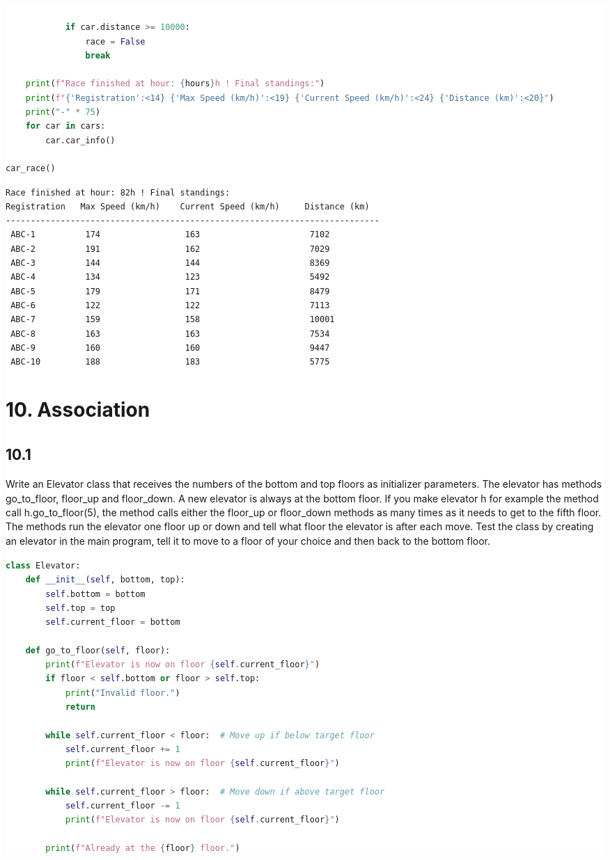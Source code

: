 ```python

            if car.distance >= 10000:
                race = False
                break

    print(f"Race finished at hour: {hours}h ! Final standings:")
    print(f"{'Registration':<14} {'Max Speed (km/h)':<19} {'Current Speed (km/h)':<24} {'Distance (km)':<20}")
    print("-" * 75)
    for car in cars:
        car.car_info()

car_race()
```
```monospace
Race finished at hour: 82h ! Final standings:
Registration   Max Speed (km/h)    Current Speed (km/h)     Distance (km)       
---------------------------------------------------------------------------
 ABC-1          174                 163                      7102                
 ABC-2          191                 162                      7029                
 ABC-3          144                 144                      8369                
 ABC-4          134                 123                      5492                
 ABC-5          179                 171                      8479                
 ABC-6          122                 122                      7113                
 ABC-7          159                 158                      10001            
 ABC-8          163                 163                      7534                
 ABC-9          160                 160                      9447                
 ABC-10         188                 183                      5775   
```
# 10. Association
## 10.1
Write an Elevator class that receives the numbers of the bottom and top floors as initializer parameters. The elevator has methods go_to_floor, floor_up and floor_down. A new elevator is always at the bottom floor. If you make elevator h for example the method call h.go_to_floor(5), the method calls either the floor_up or floor_down methods as many times as it needs to get to the fifth floor. The methods run the elevator one floor up or down and tell what floor the elevator is after each move. Test the class by creating an elevator in the main program, tell it to move to a floor of your choice and then back to the bottom floor.
```python
class Elevator:
    def __init__(self, bottom, top):
        self.bottom = bottom
        self.top = top
        self.current_floor = bottom

    def go_to_floor(self, floor):
        print(f"Elevator is now on floor {self.current_floor}")
        if floor < self.bottom or floor > self.top:
            print("Invalid floor.")
            return

        while self.current_floor < floor:  # Move up if below target floor
            self.current_floor += 1
            print(f"Elevator is now on floor {self.current_floor}")

        while self.current_floor > floor:  # Move down if above target floor
            self.current_floor -= 1
            print(f"Elevator is now on floor {self.current_floor}")

        print(f"Already at the {floor} floor.")

```